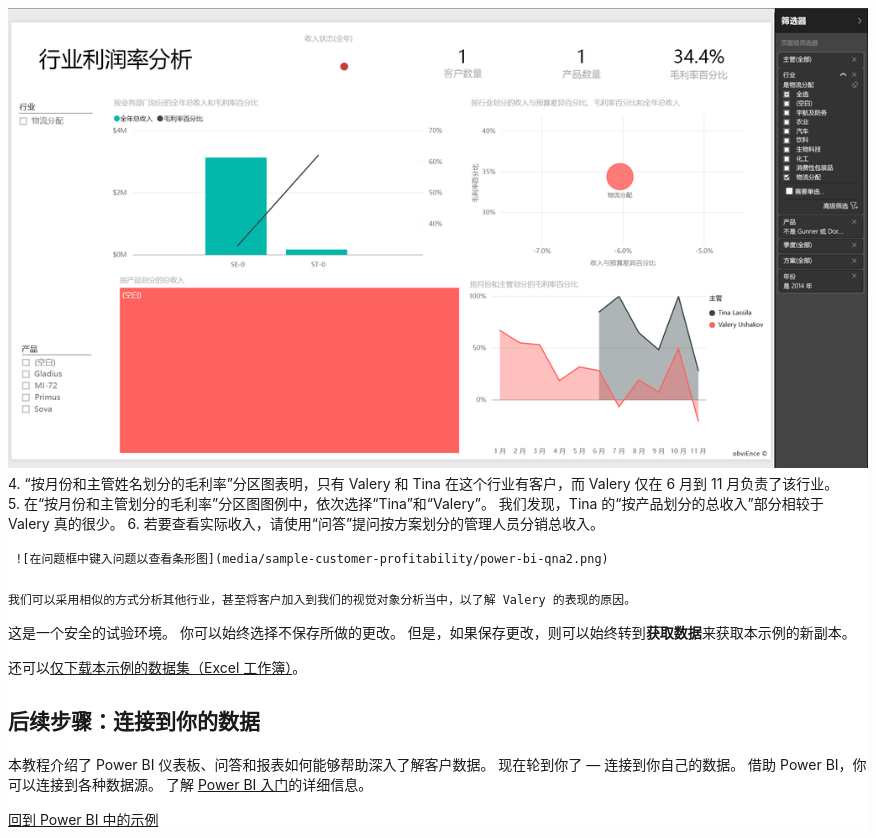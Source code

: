    ![分销筛选器](media/sample-customer-profitability/customer7.png)
4. “按月份和主管姓名划分的毛利率”分区图表明，只有 Valery 和 Tina 在这个行业有客户，而 Valery 仅在 6 月到 11 月负责了该行业。   
5. 在“按月份和主管划分的毛利率”分区图图例中，依次选择“Tina”和“Valery”。 我们发现，Tina 的“按产品划分的总收入”部分相较于 Valery 真的很少。
6. 若要查看实际收入，请使用“问答”提问按方案划分的管理人员分销总收入。  

     ![在问题框中键入问题以查看条形图](media/sample-customer-profitability/power-bi-qna2.png)

    我们可以采用相似的方式分析其他行业，甚至将客户加入到我们的视觉对象分析当中，以了解 Valery 的表现的原因。

这是一个安全的试验环境。 你可以始终选择不保存所做的更改。 但是，如果保存更改，则可以始终转到**获取数据**来获取本示例的新副本。

还可以[仅下载本示例的数据集（Excel 工作簿）](http://go.microsoft.com/fwlink/?LinkId=529781)。

## <a name="next-steps-connect-to-your-data"></a>后续步骤：连接到你的数据
本教程介绍了 Power BI 仪表板、问答和报表如何能够帮助深入了解客户数据。 现在轮到你了 — 连接到你自己的数据。 借助 Power BI，你可以连接到各种数据源。 了解 [Power BI 入门](service-get-started.md)的详细信息。

[回到 Power BI 中的示例](sample-datasets.md)  
